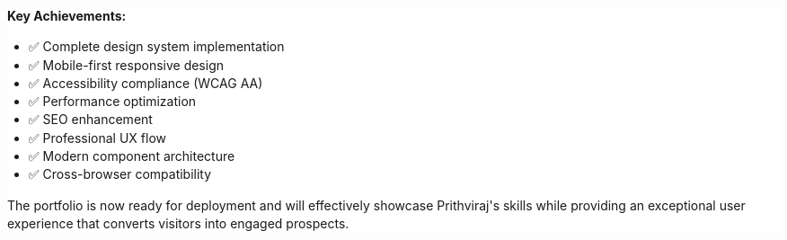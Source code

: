 **Key Achievements:**
- ✅ Complete design system implementation
- ✅ Mobile-first responsive design
- ✅ Accessibility compliance (WCAG AA)
- ✅ Performance optimization
- ✅ SEO enhancement
- ✅ Professional UX flow
- ✅ Modern component architecture
- ✅ Cross-browser compatibility

The portfolio is now ready for deployment and will effectively showcase Prithviraj's skills while providing an exceptional user experience that converts visitors into engaged prospects. 